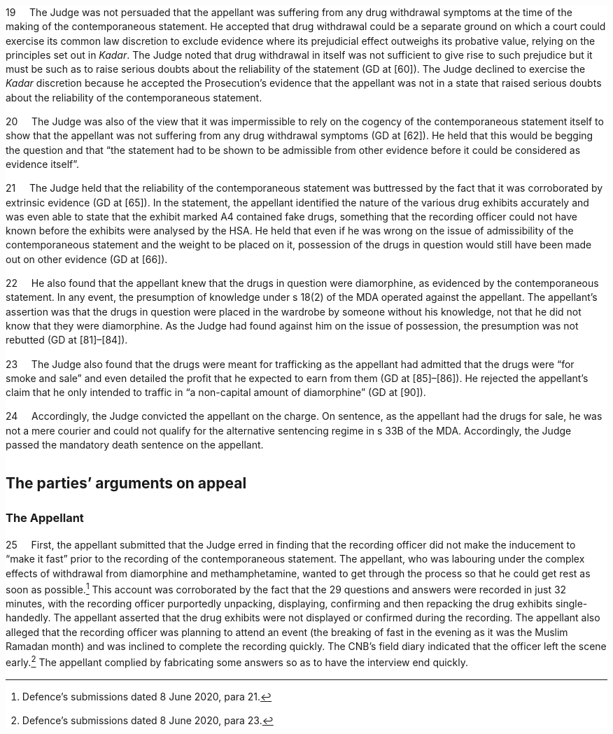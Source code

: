 19     The Judge was not persuaded that the appellant was suffering from any drug withdrawal symptoms at the time of the making of the contemporaneous statement. He accepted that drug withdrawal could be a separate ground on which a court could exercise its common law discretion to exclude evidence where its prejudicial effect outweighs its probative value, relying on the principles set out in _Kadar_. The Judge noted that drug withdrawal in itself was not sufficient to give rise to such prejudice but it must be such as to raise serious doubts about the reliability of the statement (GD at \[60\]). The Judge declined to exercise the _Kadar_ discretion because he accepted the Prosecution’s evidence that the appellant was not in a state that raised serious doubts about the reliability of the contemporaneous statement.

20     The Judge was also of the view that it was impermissible to rely on the cogency of the contemporaneous statement itself to show that the appellant was not suffering from any drug withdrawal symptoms (GD at \[62\]). He held that this would be begging the question and that “the statement had to be shown to be admissible from other evidence before it could be considered as evidence itself”.

21     The Judge held that the reliability of the contemporaneous statement was buttressed by the fact that it was corroborated by extrinsic evidence (GD at \[65\]). In the statement, the appellant identified the nature of the various drug exhibits accurately and was even able to state that the exhibit marked A4 contained fake drugs, something that the recording officer could not have known before the exhibits were analysed by the HSA. He held that even if he was wrong on the issue of admissibility of the contemporaneous statement and the weight to be placed on it, possession of the drugs in question would still have been made out on other evidence (GD at \[66\]).

22     He also found that the appellant knew that the drugs in question were diamorphine, as evidenced by the contemporaneous statement. In any event, the presumption of knowledge under s 18(2) of the MDA operated against the appellant. The appellant’s assertion was that the drugs in question were placed in the wardrobe by someone without his knowledge, not that he did not know that they were diamorphine. As the Judge had found against him on the issue of possession, the presumption was not rebutted (GD at \[81\]–\[84\]).

23     The Judge also found that the drugs were meant for trafficking as the appellant had admitted that the drugs were “for smoke and sale” and even detailed the profit that he expected to earn from them (GD at \[85\]–\[86\]). He rejected the appellant’s claim that he only intended to traffic in “a non-capital amount of diamorphine” (GD at \[90\]).

24     Accordingly, the Judge convicted the appellant on the charge. On sentence, as the appellant had the drugs for sale, he was not a mere courier and could not qualify for the alternative sentencing regime in s 33B of the MDA. Accordingly, the Judge passed the mandatory death sentence on the appellant.

## The parties’ arguments on appeal

### The Appellant

25     First, the appellant submitted that the Judge erred in finding that the recording officer did not make the inducement to “make it fast” prior to the recording of the contemporaneous statement. The appellant, who was labouring under the complex effects of withdrawal from diamorphine and methamphetamine, wanted to get through the process so that he could get rest as soon as possible.[^7] This account was corroborated by the fact that the 29 questions and answers were recorded in just 32 minutes, with the recording officer purportedly unpacking, displaying, confirming and then repacking the drug exhibits single-handedly. The appellant asserted that the drug exhibits were not displayed or confirmed during the recording. The appellant also alleged that the recording officer was planning to attend an event (the breaking of fast in the evening as it was the Muslim Ramadan month) and was inclined to complete the recording quickly. The CNB’s field diary indicated that the officer left the scene early.[^8] The appellant complied by fabricating some answers so as to have the interview end quickly.


[^1]: Record of Proceedings (“ROP”) Vol II, pp 2 to 3.
[^2]: Transcript, 31 July 2018, pp 79 to 80.
[^3]: Prosecution’s closing submissions dated 16 April 2019 (“PCS”), para 16.
[^4]: Defence’s ancillary hearing submissions dated 23 August 2018 (“DAS”), para 3.1
[^5]: DAS, para 38.
[^6]: ROP Vol II, p 286; ROP Vol II, p 212 to 213; Transcript, 31 July 2018, pp 61 to 62.
[^7]: Defence’s submissions dated 8 June 2020, para 21.
[^8]: Defence’s submissions dated 8 June 2020, para 23.
[^9]: Transcript, 3 August 2018, p 47, 70; Defence’s submissions dated 8 June 2020, para 41.
[^10]: Defence’s submissions dated 8 June 2020, para 31.
[^11]: Defence’s submissions dated 8 June 2020, para 49.
[^12]: Defence’s submissions dated 8 June 2020, para 52.
[^13]: Defence’s submissions dated 8 June 2020, para 54.
[^14]: Defence’s submissions dated 8 June 2020, paras 57 to 58.
[^15]: Prosecution’s submissions dated 8 June 2020, para 37.
[^16]: Prosecution’s submissions dated 8 June 2020, para 41.
[^17]: Prosecution’s submissions dated 8 June 2020, para 48.
[^18]: Prosecution’s submissions dated 8 June 2020, paras 49 to 50.
[^19]: Prosecution’s submissions dated 8 June 2020, paras 57.
[^20]: Defence’s submissions dated 8 June 2020, paras 21 to 23.
[^21]: ROP Vol II, p 286; ROP Vol II, p 212 to 213.
[^22]: ROP Vol II, p 292.
[^23]: ROP Vol II, p 284.
[^24]: Transcript, 3 August 2018, pp 43 to 44.
[^25]: Transcript, 1 August 2018, p 81, lines 15 to 21.
[^26]: Transcript, 31 July 2018, p 101 to 102.
[^27]: Transcript, 21 August 2018, p 76.
[^28]: Transcript, 21 August 2018, pp 88 to 89.
[^29]: Transcript, 21 August 2018, p 88, line 17.
[^30]: Transcript, 21 August 2018, p 88.
[^31]: Transcript, 21 August 2018, pp 108 to 109.
[^32]: Transcript, 1 August 2018, p 27, lines 5 to 25.
[^33]: Transcript, 1 August 2018, p 29, lines 3 to 6; p 42, lines 1 to 2.
[^34]: Transcript, 1 August 2018, p 32, lines 19 to 29.
[^35]: ROP Vol II, p 18 to 19.
[^36]: Transcript, 21 August 2018, p 79 to 80.
[^37]: Transcript, 21 August 2018, p 103, lines 4 to 9.
[^38]: Transcript, p 117, lines 13 to 24.
[^39]: ROP Vol II, p 253.
[^40]: ROP Vol II, p 250 and 256.
[^41]: Transcript, 3 August 2018, p 59, lines 20 to 25.
[^42]: Transcript, 3 August 2018, p 72 to 73.
[^43]: Defence’s submissions dated 8 June 2020, paras 27 to 28.
[^44]: Transcript, 1 July 2020, p 31.
[^45]: Transcript, 21 August 2018, pp 11 to 12.
[^46]: Transcript, 26 February 2019, pp 76 to 77.
[^47]: Transcript, 27 February 2019, p 97, lines 14 to 16.
[^48]: Transcript, 27 February 2019, p 78.
[^49]: ROP Vol II, p 589.
[^50]: Transcript, 3 August 2018, p 48, lines 4 to 5.
[^51]: Defence’s submissions dated 8 June 2020, paras 67, 78, 99 and 103.
[^52]: ROP Vol II, p 136.
[^53]: Transcript, 27 February 2019, p 9, lines 7 to 8.